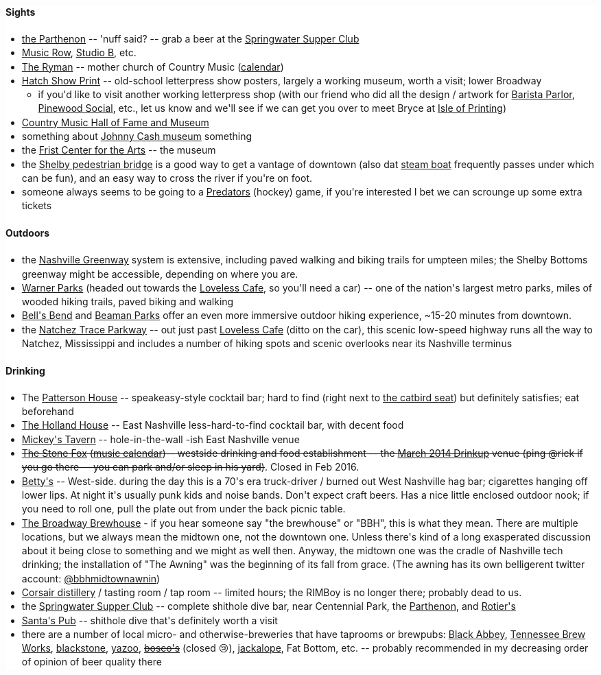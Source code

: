 
#### Sights

 - [the Parthenon][parthenon] -- 'nuff said? -- grab a beer at the [Springwater Supper Club][springwater]
 - [Music Row][musicrow], [Studio B][studiob], etc.
 - [The Ryman][ryman] -- mother church of Country Music ([calendar][rymancal])
 - [Hatch Show Print][hatch] -- old-school letterpress show posters, largely a working museum, worth a visit; lower Broadway
   - if you'd like to visit another working letterpress shop (with our friend who did all the design / artwork for [Barista Parlor][baristaparlor], [Pinewood Social][pinewoodsocial], etc., let us know and we'll see if we can get you over to meet Bryce at [Isle of Printing][isleofprinting])
 - [Country Music Hall of Fame and Museum][halloffame]
 - something about [Johnny Cash museum][jcmuseum] something
 - the [Frist Center for the Arts][thefrist] -- the museum
 - the [Shelby pedestrian bridge][shelbybridge] is a good way to get a vantage of downtown (also dat [steam boat][steamboat] frequently passes under which can be fun), and an easy way to cross the river if you're on foot.
 - someone always seems to be going to a [Predators][thepreds] (hockey) game, if you're interested I bet we can scrounge up some extra tickets


#### Outdoors

- the [Nashville Greenway][greenways] system is extensive, including paved walking and biking trails for umpteen miles; the Shelby Bottoms greenway might be accessible, depending on where you are.
- [Warner Parks][warnerparks] (headed out towards the [Loveless Cafe][loveless], so you'll need a car) -- one of the nation's largest metro parks, miles of wooded hiking trails, paved biking and walking
- [Bell's Bend][bellsbend] and [Beaman Parks][beamanpark] offer an even more immersive outdoor hiking experience, ~15-20 minutes from downtown.
- the [Natchez Trace Parkway][natcheztrace] -- out just past [Loveless Cafe][loveless] (ditto on the car), this scenic low-speed highway runs all the way to Natchez, Mississippi and includes a number of hiking spots and scenic overlooks near its Nashville terminus

#### Drinking

 - The [Patterson House][pattersonhouse] -- speakeasy-style cocktail bar; hard to find (right next to [the catbird seat][catbird]) but definitely satisfies; eat beforehand
 - [The Holland House][hollandhouse] -- East Nashville less-hard-to-find cocktail bar, with decent food
 - [Mickey's Tavern][mickeystavern] -- hole-in-the-wall -ish East Nashville venue
 - ~~[The Stone Fox][stonefox] ([music calendar][stonefoxcal])-- westside drinking and food establishment -- the [March 2014 Drinkup](https://github.com/blog/1798-nashville-training-and-drinkup) venue (ping @rick if you go there -- you can park and/or sleep in his yard)~~. Closed in Feb 2016. 
 - [Betty's][bettys] -- West-side. during the day this is a 70's era truck-driver / burned out West Nashville hag bar; cigarettes hanging off lower lips. At night it's usually punk kids and noise bands. Don't expect craft beers. Has a nice little enclosed outdoor nook; if you need to roll one, pull the plate out from under the back picnic table.
 - [The Broadway Brewhouse][broadwaybrewhouse] - if you hear someone say "the brewhouse" or "BBH", this is what they mean. There are multiple locations, but we always mean the midtown one, not the downtown one.  Unless there's kind of a long exasperated discussion about it being close to something and we might as well then.  Anyway, the midtown one was the cradle of Nashville tech drinking; the installation of "The Awning" was the beginning of its fall from grace. (The awning has its own belligerent twitter account: [@bbhmidtownawnin](https://twitter.com/bbhmidtownawnin))
 - [Corsair distillery][corsair] / tasting room / tap room -- limited hours; the RIMBoy is no longer there; probably dead to us.
 - the [Springwater Supper Club][springwater] -- complete shithole dive bar, near Centennial Park, the [Parthenon][parthenon], and [Rotier's][rotiers]
 - [Santa's Pub][santaspub] -- shithole dive that's definitely worth a visit
 - there are a number of local micro- and otherwise-breweries that have taprooms or brewpubs: [Black Abbey][blackabbey], [Tennessee Brew Works][tnbrew], [blackstone][blackstone], [yazoo][yazoo], ~~[bosco's][boscos]~~ (closed :cry:), [jackalope][jackalope], Fat Bottom, etc. -- probably recommended in my decreasing order of opinion of beer quality there

[rick]: https://team.githubapp.com/rick
[jfryman]: https://team.githubapp.com/jfryman
[azizshamim]: https://team.githubapp.com/azizshamim
[jameswhite]: https://team.githubapp.com/jameswhite
[nashvilleoffice]: https://githubber.com/article/office/coworking/nashville
[nashvillescene]: http://www.nashvillescene.com/
[eastnashvillian]: http://theeastnashvillian.com/
[busfares]: http://www.nashvillemta.org/Nashville-MTA-bus-fares.asp
[bcycle]: https://nashville.bcycle.com/
[parthenon]: http://www.nashville.gov/Parks-and-Recreation/Parthenon.aspx
[hattiebs]: http://www.hattieb.com/
[broadwaybrewhouse]: http://broadwaybrewhouse.net/brewhouse-midtown
[princeschicken]: http://www.yelp.com/biz/princes-hot-chicken-shack-nashville
[boltons]: http://www.yelp.com/biz/boltons-spicy-chicken-and-fish-nashville
[stationinn]: http://stationinn.com/
[stationinncalendar]: http://stationinn.com/index01/calendar/
[monells]: http://monellstn.com/
[jenisicecream]: https://www.jenis.com/scoop-shops/east-nashville/
[springwater]: http://www.thespringwater.com/
[santaspub]: http://santaspub.com/
[jjs]: http://www.yelp.com/biz/j-and-js-market-and-cafe-nashville-2
[noshville]: http://www.noshville.com/
[uglymugs]: http://www.uglymugsnashville.com/
[rotiers]: http://www.rotiersrestaurant.com/
[pinewoodsocial]: http://pinewoodsocial.com/
[pancakepantry]: http://www.thepancakepantry.com/
[jacksbbq]: http://www.jacksbarbque.com/
[hogheaven]: http://www.hogheavenbbq.com/
[loveless]: http://www.lovelesscafe.com/
[woodlands]: http://www.woodlandstennessee.com/
[miel]: http://www.mielrestaurant.com/
[rolf]: http://rolfanddaughters.com/
[husk]: http://www.husknashville.com/
[catbird]: https://thecatbirdseatrestaurant.com/
[hermitagecafe]: http://www.yelp.com/biz/hermitage-cafe-nashville
[marysbbq]: http://www.yelp.com/biz/marys-old-fashioned-pit-bar-b-que-nashville
[urbangrub]: http://urbangrub.net/
[burgerup]: http://www.burger-up.com/
[edlysbbq]: http://edleysbbq.com/
[biscuitlove]: http://biscuitlove.com/menu/
[baristaparlor]: http://www.baristaparlor.com/
[cafecoco]: http://www.cafecoco.com/
[frothy]: http://frothymonkey.com/
[portlandbrew]: http://www.yelp.com/biz/portland-brew-nashville-2
[crema]: http://www.crema-coffee.com/
[dunnbros]: http://nashville.dunnbros.com/
[roberts]: http://robertswesternworld.com/
[tootsies]: http://www.tootsies.net/
[charliebobs]: http://charliebobs.com/
[3rdlindsley]: http://www.3rdandlindsley.com/
[thirdman]: http://thirdmanrecords.com/about/
[exitin]: http://www.exitin.com/
[exitincal]: http://www.exitin.com/calendar/
[theend]: http://endnashville.com/
[theendcal]: http://endnashville.com/calendar/
[cannery]: http://thecanneryballroom.com/
[cannerycal]: http://thecanneryballroom.com/calendar/
[mercylounge]: http://mercylounge.com/
[mercyloungecal]: http://mercylounge.com/calendar/
[kennyv]: http://www.allmusic.com/artist/kenny-vaughan-mn0000083212/credits
[bluebird]: http://www.bluebirdcafe.com/
[ryman]: http://ryman.com/
[rymancal]: http://ryman.com/events/calendar
[hatch]: http://hatchshowprint.com/
[isleofprinting]: http://www.isleofprinting.com/
[halloffame]: http://countrymusichalloffame.org/
[jcmuseum]: http://www.johnnycashmuseum.com/
[thefrist]: http://fristcenter.org/
[shelbybridge]: http://www.yelp.com/biz/shelby-street-pedestrian-bridge-nashville
[thepreds]: http://predators.nhl.com/
[greenways]: http://www.greenwaysfornashville.org/
[steamboat]: http://www.generaljackson.com/
[warnerparks]: http://www.nashville.gov/Parks-and-Recreation/Permits-Rentals-and-Reservations/Warner-Parks.aspx
[bellsbend]: http://www.nashville.gov/Parks-and-Recreation/Nature-Centers-and-Natural-Areas/Bells-Bend-Outdoor-Center/Maps-Trails.aspx
[beamanpark]:  http://www.nashville.gov/Parks-and-Recreation/Nature-Centers-and-Natural-Areas/Beaman-Park-Nature-Center/Maps-Trails.aspx
[natcheztrace]: http://www.scenictrace.com/
[corsair]: http://www.corsairartisan.com/
[pattersonhouse]: http://www.yelp.com/biz/the-patterson-house-nashville
[hollandhouse]: http://www.hollandhousebarandrefuge.com/
[boscos]: http://www.yelp.com/biz/boscos-restaurant-and-brewing-co-nashville
[blackstone]: http://www.yelp.com/biz/blackstone-restaurant-and-brewery-nashville
[blackabbey]: http://www.yelp.com/biz/the-black-abbey-brewing-company-nashville
[yazoo]: http://www.yelp.com/biz/yazoo-brewing-company-nashville
[jackalope]: http://www.yelp.com/biz/jackalope-brewing-company-nashville
[brownsdiner]: http://www.yelp.com/biz/browns-diner-nashville
[familywash]: http://familywash.com/
[5spot]: http://the5spotlive.com/blog/
[5spotcal]: http://the5spotlive.com/blog/index.php/event-calendar
[stonefox]: http://www.yelp.com/biz/the-stone-fox-nashville
[stonefoxcal]: http://thestonefoxnashville.getn2.it/?
[gerst]: http://www.yelp.com/biz/the-gerst-haus-nashville
[vienerfest]: http://www.vienerfest.com/Menu.html
[taproom]: http://www.yelp.com/biz/12-south-taproom-and-grill-nashville
[musicrow]: http://en.wikipedia.org/wiki/Music_Row
[studiob]: http://studiob.org/
[thepharmacy]: http://thepharmacynashville.com/
[scenecal]: http://www.nashvillescene.com/nashville/CalendarHome/Page
[mastacos]: http://www.yelp.com/biz/mas-tacos-nashville
[otaku]: http://otakusouth.com/
[otakuyelp]: http://www.yelp.com/biz/otaku-south-nashville
[peglegporker]: http://peglegporker.com/
[porkeryelp]: http://www.yelp.com/biz/peg-leg-porker-nashville
[5thandtaylor]: http://www.5thandtaylor.com/
[silo]: http://www.silotn.com/
[etch]: http://www.etchrestaurant.com/
[husk]: http://www.husknashville.com/
[thesouthern]: http://thesouthernnashville.com/
[cityhouse]: http://cityhousenashville.com/
[mickeystavern]: http://mickeystavernnashville.com/
[redbicycle]: http://www.redbicyclecoffee.com/
[highgarden]: http://www.highgardentea.com/
[bettys]: https://www.facebook.com/pages/Bettys-Grill/118955581450294
[tnbrew]: http://www.tnbrew.com/
[partyfowl]: http://partyfowlnashville.com/
[butchertown]: http://www.butchertownhall.com/
[gruhns]: http://guitars.com/
[oprylandhotel]: https://www.google.com/search?q=opryland+hotel&es_sm=119&source=lnms&tbm=isch&sa=X&ei=V3SIVa6POojngwSUzoLYAQ&ved=0CAgQ_AUoAg&biw=1164&bih=616
[steadfast]: http://steadfast.coffee/
[hangover]: http://www.recoveryroomnashville.com/hangover/
[emma]: (http://myemma.com/)
[butcherandbee]: (http://butcherandbee.com/)
[eastnashbeerworks]: (http://www.eastnashbeerworks.com/)
[rosepepper]: (http://www.rosepepper.com/)
[treehousenashville]: (https://treehousenashville.com/)
[marathon]: (https://www.marathonmusicworks.com/)
[pepperfire]: (https://www.pepperfirehotchicken.com/)